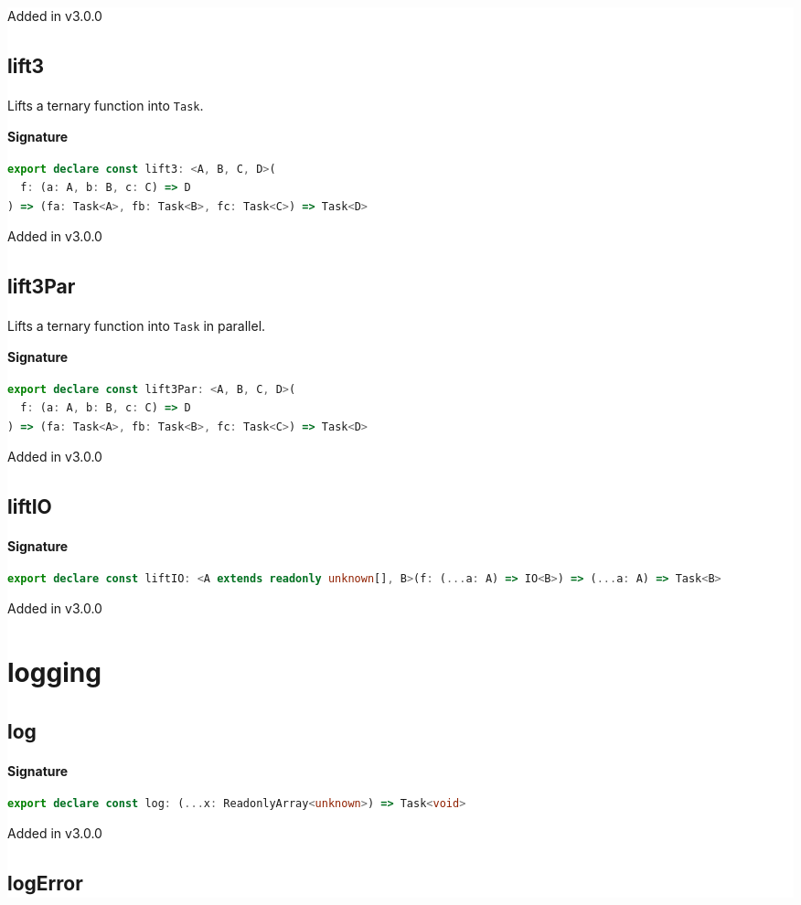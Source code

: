 Added in v3.0.0

## lift3

Lifts a ternary function into `Task`.

**Signature**

```ts
export declare const lift3: <A, B, C, D>(
  f: (a: A, b: B, c: C) => D
) => (fa: Task<A>, fb: Task<B>, fc: Task<C>) => Task<D>
```

Added in v3.0.0

## lift3Par

Lifts a ternary function into `Task` in parallel.

**Signature**

```ts
export declare const lift3Par: <A, B, C, D>(
  f: (a: A, b: B, c: C) => D
) => (fa: Task<A>, fb: Task<B>, fc: Task<C>) => Task<D>
```

Added in v3.0.0

## liftIO

**Signature**

```ts
export declare const liftIO: <A extends readonly unknown[], B>(f: (...a: A) => IO<B>) => (...a: A) => Task<B>
```

Added in v3.0.0

# logging

## log

**Signature**

```ts
export declare const log: (...x: ReadonlyArray<unknown>) => Task<void>
```

Added in v3.0.0

## logError
